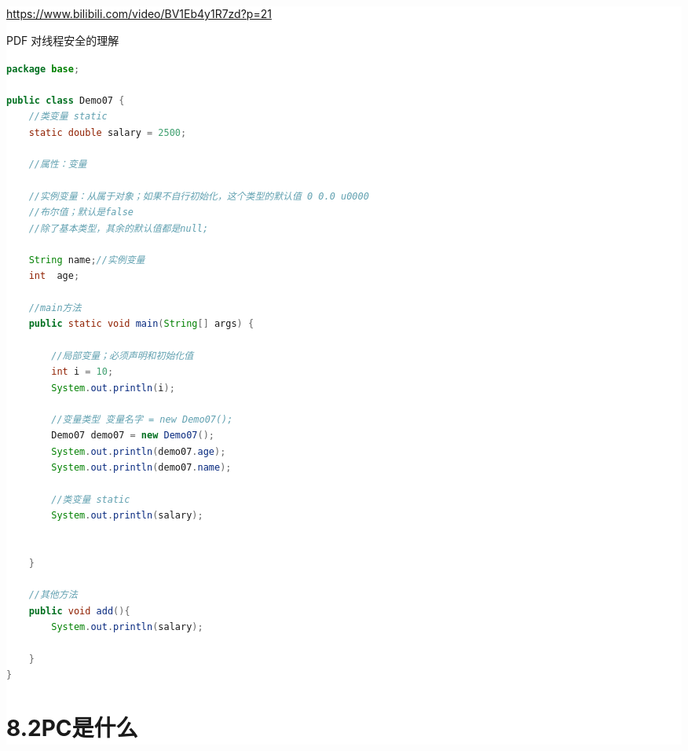 https://www.bilibili.com/video/BV1Eb4y1R7zd?p=21

PDF 对线程安全的理解



```java
package base;

public class Demo07 {
    //类变量 static
    static double salary = 2500;

    //属性：变量

    //实例变量：从属于对象；如果不自行初始化，这个类型的默认值 0 0.0 u0000
    //布尔值；默认是false
    //除了基本类型，其余的默认值都是null;

    String name;//实例变量
    int  age;

    //main方法
    public static void main(String[] args) {

        //局部变量；必须声明和初始化值
        int i = 10;
        System.out.println(i);

        //变量类型 变量名字 = new Demo07();
        Demo07 demo07 = new Demo07();
        System.out.println(demo07.age);
        System.out.println(demo07.name);

        //类变量 static
        System.out.println(salary);


    }

    //其他方法
    public void add(){
        System.out.println(salary);

    }
}
```





# 8.2PC是什么
